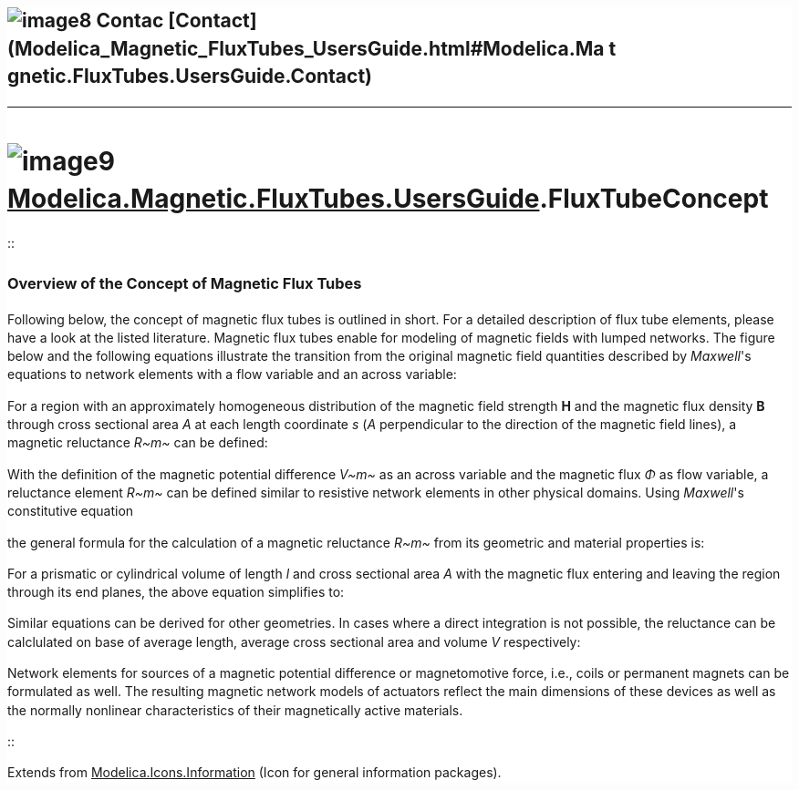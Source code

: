   ![image8](Modelica.Magnetic.FluxTubes.UsersGuide.ContactS.png)    Contac
  [Contact](Modelica_Magnetic_FluxTubes_UsersGuide.html#Modelica.Ma t
  gnetic.FluxTubes.UsersGuide.Contact)                              
  ------------------------------------------------------------------------

* * * * *

![image9](Modelica.Magnetic.FluxTubes.UsersGuideI.png) [Modelica.Magnetic.FluxTubes.UsersGuide](Modelica_Magnetic_FluxTubes_UsersGuide.html#Modelica.Magnetic.FluxTubes.UsersGuide).FluxTubeConcept
===================================================================================================================================================================================================

::

### Overview of the Concept of Magnetic Flux Tubes

Following below, the concept of magnetic flux tubes is outlined in
short. For a detailed description of flux tube elements, please have a
look at the listed literature. Magnetic flux tubes enable for modeling
of magnetic fields with lumped networks. The figure below and the
following equations illustrate the transition from the original magnetic
field quantities described by *Maxwell*'s equations to network elements
with a flow variable and an across variable:

For a region with an approximately homogeneous distribution of the
magnetic field strength **H** and the magnetic flux density **B**
through cross sectional area *A* at each length coordinate *s* (*A*
perpendicular to the direction of the magnetic field lines), a magnetic
reluctance *R~m~* can be defined:

With the definition of the magnetic potential difference *V~m~* as an
across variable and the magnetic flux *Φ* as flow variable, a reluctance
element *R~m~* can be defined similar to resistive network elements in
other physical domains. Using *Maxwell*'s constitutive equation

the general formula for the calculation of a magnetic reluctance *R~m~*
from its geometric and material properties is:

For a prismatic or cylindrical volume of length *l* and cross sectional
area *A* with the magnetic flux entering and leaving the region through
its end planes, the above equation simplifies to:

Similar equations can be derived for other geometries. In cases where a
direct integration is not possible, the reluctance can be calclulated on
base of average length, average cross sectional area and volume *V*
respectively:

Network elements for sources of a magnetic potential difference or
magnetomotive force, i.e., coils or permanent magnets can be formulated
as well. The resulting magnetic network models of actuators reflect the
main dimensions of these devices as well as the normally nonlinear
characteristics of their magnetically active materials.

::

Extends from
[Modelica.Icons.Information](Modelica_Icons.html#Modelica.Icons.Information)
(Icon for general information packages).

